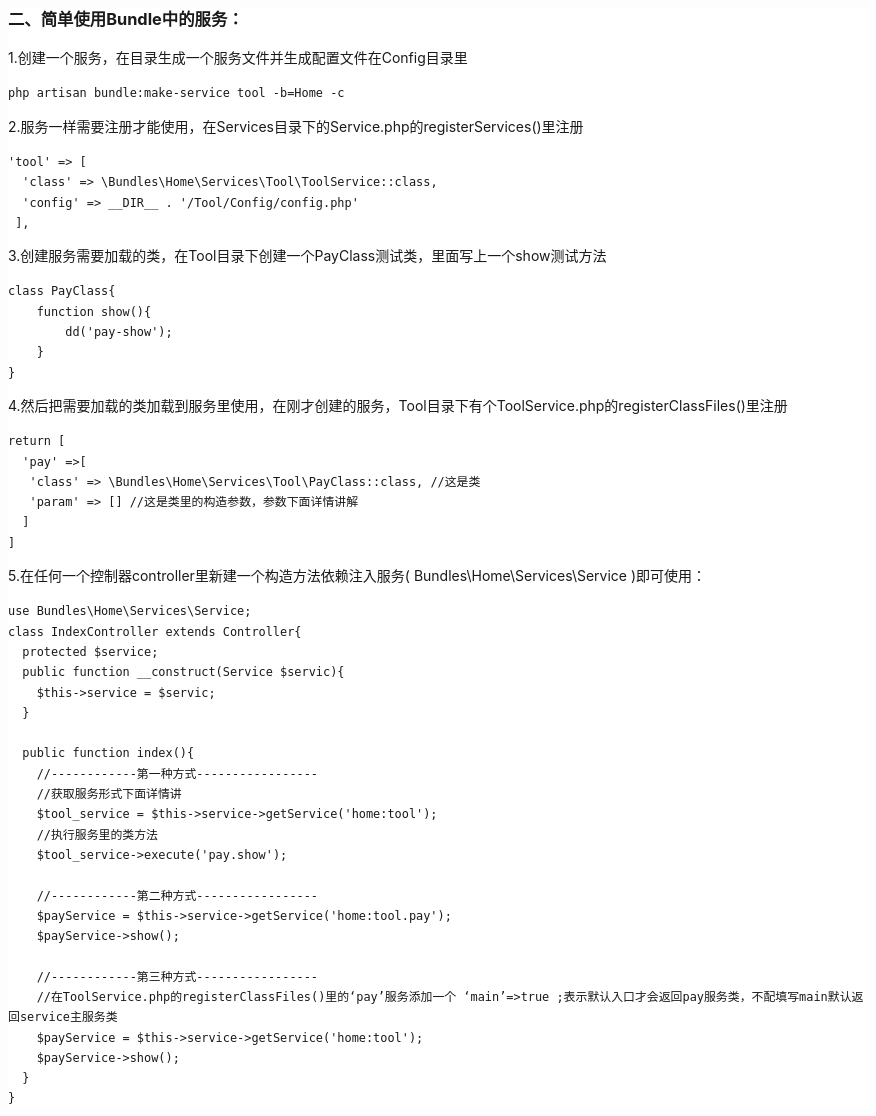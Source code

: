
### 二、简单使用Bundle中的服务：
1.创建一个服务，在目录生成一个服务文件并生成配置文件在Config目录里
```
php artisan bundle:make-service tool -b=Home -c
```
2.服务一样需要注册才能使用，在Services目录下的Service.php的registerServices()里注册
```
'tool' => [
  'class' => \Bundles\Home\Services\Tool\ToolService::class,
  'config' => __DIR__ . '/Tool/Config/config.php'
 ],
```
3.创建服务需要加载的类，在Tool目录下创建一个PayClass测试类，里面写上一个show测试方法
```
class PayClass{
    function show(){
        dd('pay-show');
    }
}
```
4.然后把需要加载的类加载到服务里使用，在刚才创建的服务，Tool目录下有个ToolService.php的registerClassFiles()里注册
```
return [
  'pay' =>[
   'class' => \Bundles\Home\Services\Tool\PayClass::class, //这是类
   'param' => [] //这是类里的构造参数，参数下面详情讲解
  ]
]
```

5.在任何一个控制器controller里新建一个构造方法依赖注入服务( Bundles\Home\Services\Service )即可使用：
```
use Bundles\Home\Services\Service;
class IndexController extends Controller{
  protected $service;
  public function __construct(Service $servic){
    $this->service = $servic;
  }

  public function index(){
	//------------第一种方式-----------------
    //获取服务形式下面详情讲
    $tool_service = $this->service->getService('home:tool');
    //执行服务里的类方法
    $tool_service->execute('pay.show');

	//------------第二种方式-----------------
	$payService = $this->service->getService('home:tool.pay');
	$payService->show();

	//------------第三种方式-----------------
	//在ToolService.php的registerClassFiles()里的‘pay’服务添加一个 ‘main’=>true ;表示默认入口才会返回pay服务类，不配填写main默认返回service主服务类
	$payService = $this->service->getService('home:tool');
	$payService->show();
  }
}
```
